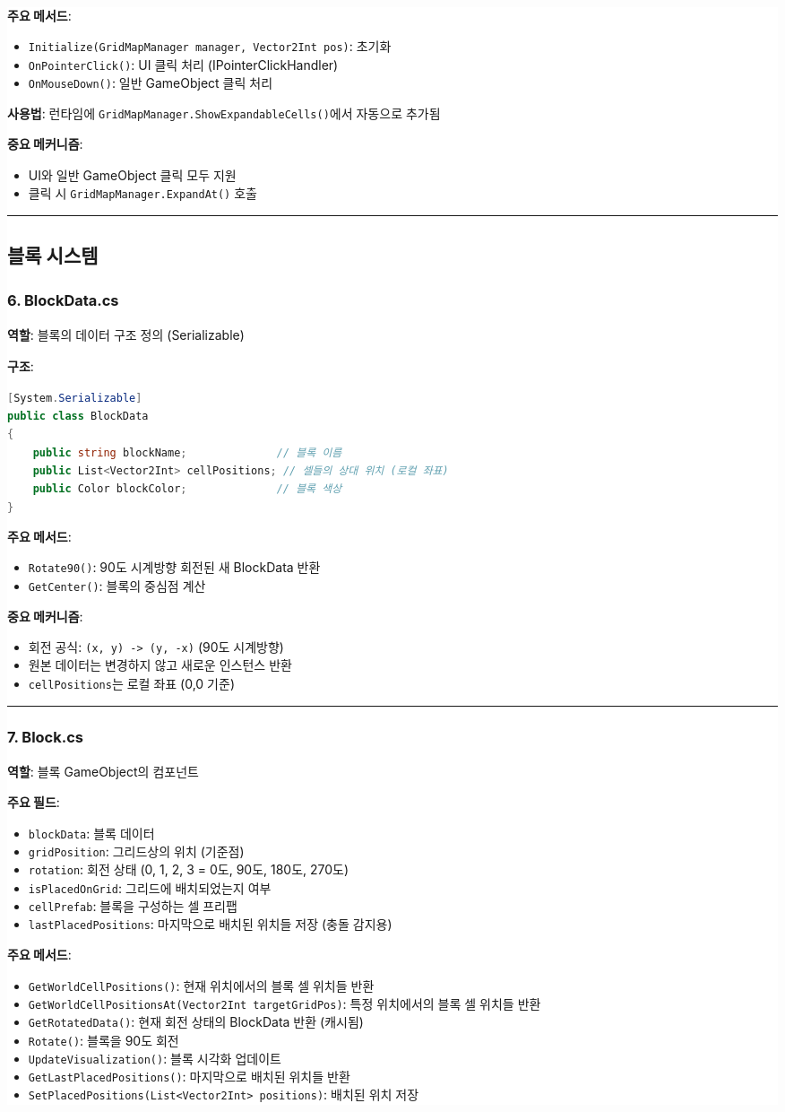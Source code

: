 **주요 메서드**:
- `Initialize(GridMapManager manager, Vector2Int pos)`: 초기화
- `OnPointerClick()`: UI 클릭 처리 (IPointerClickHandler)
- `OnMouseDown()`: 일반 GameObject 클릭 처리

**사용법**: 런타임에 `GridMapManager.ShowExpandableCells()`에서 자동으로 추가됨

**중요 메커니즘**:
- UI와 일반 GameObject 클릭 모두 지원
- 클릭 시 `GridMapManager.ExpandAt()` 호출

---

## 블록 시스템

### 6. BlockData.cs
**역할**: 블록의 데이터 구조 정의 (Serializable)

**구조**:
```csharp
[System.Serializable]
public class BlockData
{
    public string blockName;              // 블록 이름
    public List<Vector2Int> cellPositions; // 셀들의 상대 위치 (로컬 좌표)
    public Color blockColor;              // 블록 색상
}
```

**주요 메서드**:
- `Rotate90()`: 90도 시계방향 회전된 새 BlockData 반환
- `GetCenter()`: 블록의 중심점 계산

**중요 메커니즘**:
- 회전 공식: `(x, y) -> (y, -x)` (90도 시계방향)
- 원본 데이터는 변경하지 않고 새로운 인스턴스 반환
- `cellPositions`는 로컬 좌표 (0,0 기준)

---

### 7. Block.cs
**역할**: 블록 GameObject의 컴포넌트

**주요 필드**:
- `blockData`: 블록 데이터
- `gridPosition`: 그리드상의 위치 (기준점)
- `rotation`: 회전 상태 (0, 1, 2, 3 = 0도, 90도, 180도, 270도)
- `isPlacedOnGrid`: 그리드에 배치되었는지 여부
- `cellPrefab`: 블록을 구성하는 셀 프리팹
- `lastPlacedPositions`: 마지막으로 배치된 위치들 저장 (충돌 감지용)

**주요 메서드**:
- `GetWorldCellPositions()`: 현재 위치에서의 블록 셀 위치들 반환
- `GetWorldCellPositionsAt(Vector2Int targetGridPos)`: 특정 위치에서의 블록 셀 위치들 반환
- `GetRotatedData()`: 현재 회전 상태의 BlockData 반환 (캐시됨)
- `Rotate()`: 블록을 90도 회전
- `UpdateVisualization()`: 블록 시각화 업데이트
- `GetLastPlacedPositions()`: 마지막으로 배치된 위치들 반환
- `SetPlacedPositions(List<Vector2Int> positions)`: 배치된 위치 저장
